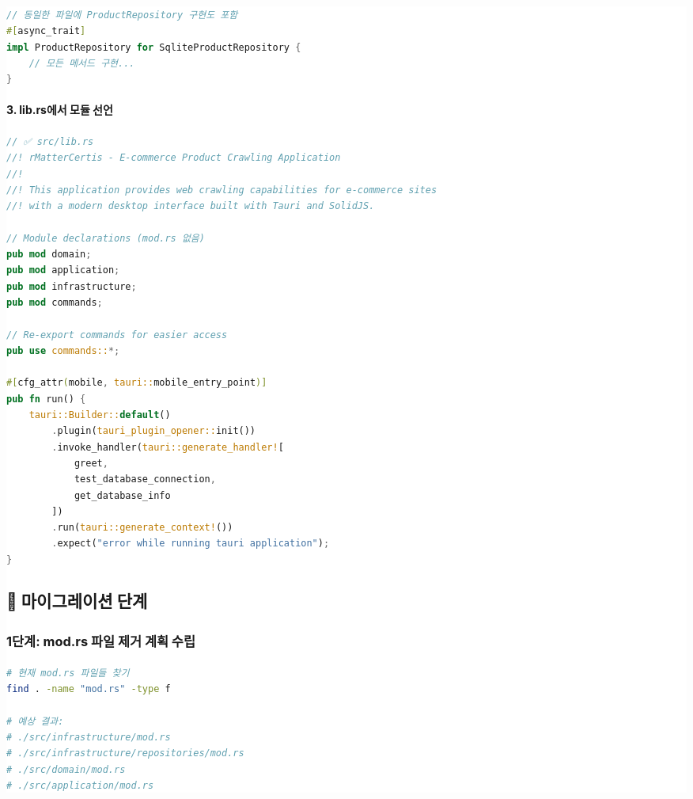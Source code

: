 ```rust
// 동일한 파일에 ProductRepository 구현도 포함
#[async_trait]
impl ProductRepository for SqliteProductRepository {
    // 모든 메서드 구현...
}
```

#### 3. lib.rs에서 모듈 선언
```rust
// ✅ src/lib.rs
//! rMatterCertis - E-commerce Product Crawling Application
//! 
//! This application provides web crawling capabilities for e-commerce sites
//! with a modern desktop interface built with Tauri and SolidJS.

// Module declarations (mod.rs 없음)
pub mod domain;
pub mod application;
pub mod infrastructure;
pub mod commands;

// Re-export commands for easier access
pub use commands::*;

#[cfg_attr(mobile, tauri::mobile_entry_point)]
pub fn run() {
    tauri::Builder::default()
        .plugin(tauri_plugin_opener::init())
        .invoke_handler(tauri::generate_handler![
            greet,
            test_database_connection,
            get_database_info
        ])
        .run(tauri::generate_context!())
        .expect("error while running tauri application");
}
```

## 🔄 마이그레이션 단계

### 1단계: mod.rs 파일 제거 계획 수립
```bash
# 현재 mod.rs 파일들 찾기
find . -name "mod.rs" -type f

# 예상 결과:
# ./src/infrastructure/mod.rs
# ./src/infrastructure/repositories/mod.rs
# ./src/domain/mod.rs
# ./src/application/mod.rs
```
